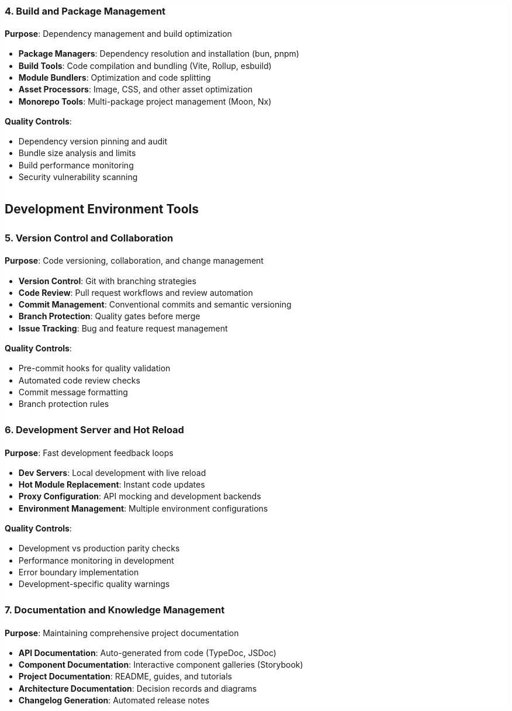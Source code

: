 ### 4. Build and Package Management
**Purpose**: Dependency management and build optimization
- **Package Managers**: Dependency resolution and installation (bun, pnpm)
- **Build Tools**: Code compilation and bundling (Vite, Rollup, esbuild)
- **Module Bundlers**: Optimization and code splitting
- **Asset Processors**: Image, CSS, and other asset optimization
- **Monorepo Tools**: Multi-package project management (Moon, Nx)

**Quality Controls**:
- Dependency version pinning and audit
- Bundle size analysis and limits
- Build performance monitoring
- Security vulnerability scanning

## Development Environment Tools

### 5. Version Control and Collaboration
**Purpose**: Code versioning, collaboration, and change management
- **Version Control**: Git with branching strategies
- **Code Review**: Pull request workflows and review automation
- **Commit Management**: Conventional commits and semantic versioning
- **Branch Protection**: Quality gates before merge
- **Issue Tracking**: Bug and feature request management

**Quality Controls**:
- Pre-commit hooks for quality validation
- Automated code review checks
- Commit message formatting
- Branch protection rules

### 6. Development Server and Hot Reload
**Purpose**: Fast development feedback loops
- **Dev Servers**: Local development with live reload
- **Hot Module Replacement**: Instant code updates
- **Proxy Configuration**: API mocking and development backends
- **Environment Management**: Multiple environment configurations

**Quality Controls**:
- Development vs production parity checks
- Performance monitoring in development
- Error boundary implementation
- Development-specific quality warnings

### 7. Documentation and Knowledge Management
**Purpose**: Maintaining comprehensive project documentation
- **API Documentation**: Auto-generated from code (TypeDoc, JSDoc)
- **Component Documentation**: Interactive component galleries (Storybook)
- **Project Documentation**: README, guides, and tutorials
- **Architecture Documentation**: Decision records and diagrams
- **Changelog Generation**: Automated release notes
